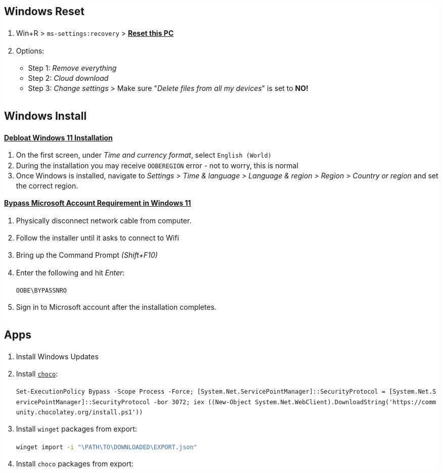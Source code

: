 ## Windows Reset

1. Win+R > `ms-settings:recovery` > [**Reset this PC**](https://support.microsoft.com/en-us/windows/give-your-pc-a-fresh-start-0ef73740-b927-549b-b7c9-e6f2b48d275e)

2. Options:

	* Step 1: _Remove everything_
	* Step 2: _Cloud download_
	* Step 3: _Change settings_ > Make sure "_Delete files from all my devices_" is set to **NO!**


## Windows Install

[**Debloat Windows 11 Installation**](https://www.youtube.com/watch?v=mZm6mY3I7J4)

1. On the first screen, under _Time and currency format_, select `English (World)`
2. During the installation you may receive `OOBEREGION` error - not to worry, this is normal
3. Once Windows is installed, navigate to _Settings > Time & language > Language & region > Region > Country or region_ and set the correct region.


[**Bypass Microsoft Account Requirement in Windows 11**](https://hwbusters.com/quick-tips/quick-tips-6-bypass-microsoft-account-in-windows-11-the-hard-way/)

1. Physically disconnect network cable from computer.
2. Follow the installer until it asks to connect to Wifi
3. Bring up the Command Prompt _(Shift+F10)_
4. Enter the following and hit _Enter_:

	```bash
	OOBE\BYPASSNRO
	```

5. Sign in to Microsoft account after the installation completes.


## Apps

1. Install Windows Updates

2. Install [`choco`](https://chocolatey.org/install):

	```
	Set-ExecutionPolicy Bypass -Scope Process -Force; [System.Net.ServicePointManager]::SecurityProtocol = [System.Net.ServicePointManager]::SecurityProtocol -bor 3072; iex ((New-Object System.Net.WebClient).DownloadString('https://community.chocolatey.org/install.ps1'))
	```

3. Install `winget` packages from export:

	```bash
	winget import -i "\PATH\TO\DOWNLOADED\EXPORT.json"
	```

4. Install `choco` packages from export:
